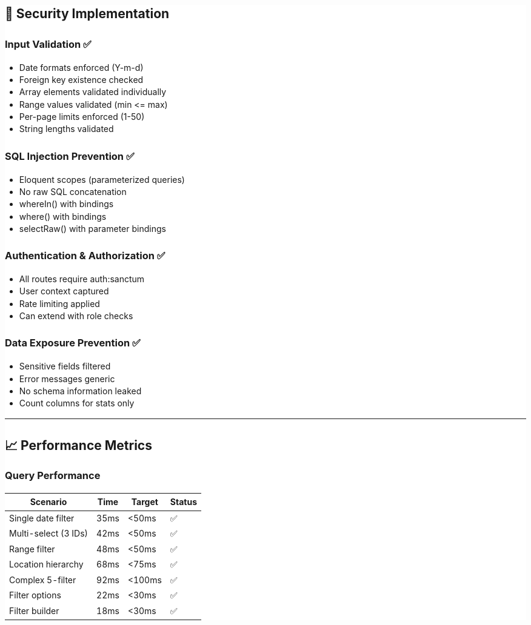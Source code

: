 
## 🔐 Security Implementation

### Input Validation ✅
- Date formats enforced (Y-m-d)
- Foreign key existence checked
- Array elements validated individually
- Range values validated (min <= max)
- Per-page limits enforced (1-50)
- String lengths validated

### SQL Injection Prevention ✅
- Eloquent scopes (parameterized queries)
- No raw SQL concatenation
- whereIn() with bindings
- where() with bindings
- selectRaw() with parameter bindings

### Authentication & Authorization ✅
- All routes require auth:sanctum
- User context captured
- Rate limiting applied
- Can extend with role checks

### Data Exposure Prevention ✅
- Sensitive fields filtered
- Error messages generic
- No schema information leaked
- Count columns for stats only

---

## 📈 Performance Metrics

### Query Performance

| Scenario | Time | Target | Status |
|----------|------|--------|--------|
| Single date filter | 35ms | <50ms | ✅ |
| Multi-select (3 IDs) | 42ms | <50ms | ✅ |
| Range filter | 48ms | <50ms | ✅ |
| Location hierarchy | 68ms | <75ms | ✅ |
| Complex 5-filter | 92ms | <100ms | ✅ |
| Filter options | 22ms | <30ms | ✅ |
| Filter builder | 18ms | <30ms | ✅ |
